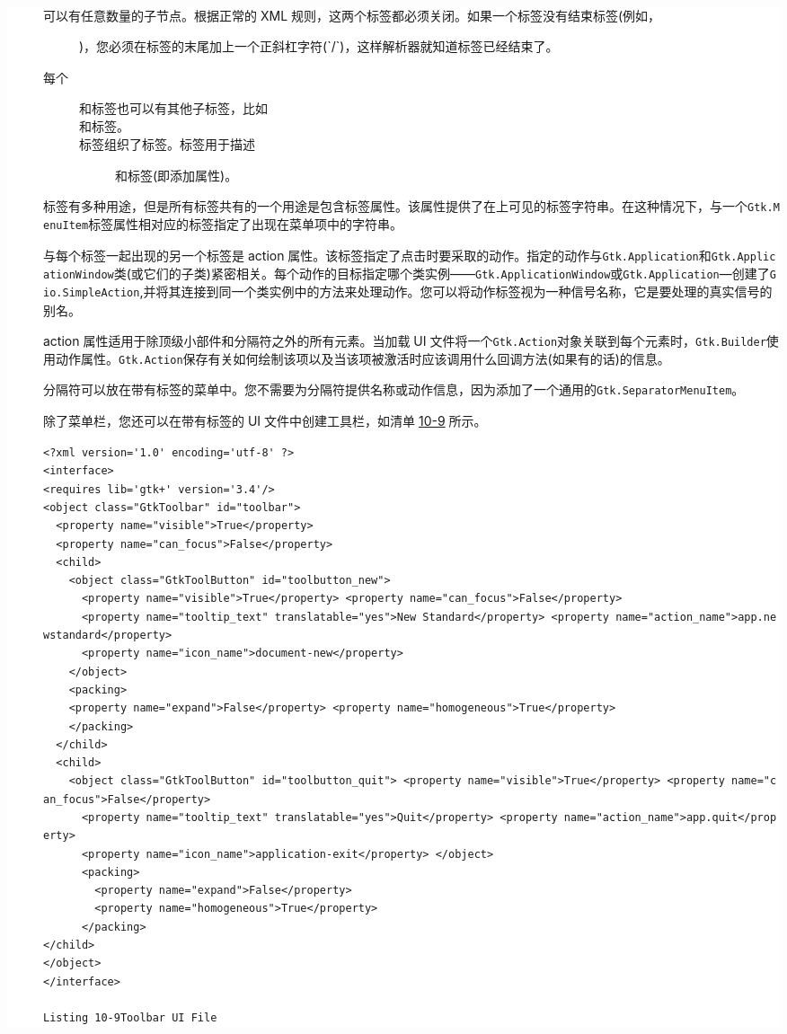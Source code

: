 <menu>可以有任意数量的<item>子节点。根据正常的 XML 规则，这两个标签都必须关闭。如果一个标签没有结束标签(例如，

<menu>)，您必须在标签的末尾加上一个正斜杠字符(`/`)，这样解析器就知道标签已经结束了。</menu>

每个

<menu>和<item>标签也可以有其他子标签，比如

<section>和<attribute>标签。

<section>标签组织了<item>标签。<attribute>标签用于描述

<menu>和<item>标签(即添加属性)。</item></menu></attribute></item> </section></attribute> </section></item> </menu>

<attribute>标签有多种用途，但是所有<item>标签共有的一个用途是包含标签属性。该属性提供了在<item>上可见的标签字符串。在这种情况下，与一个`Gtk.MenuItem`标签属性相对应的<item>标签指定了出现在菜单项中的字符串。</item></item></item></attribute>

与每个<item>标签一起出现的另一个<attribute>标签是 action 属性。该标签指定了点击<item>时要采取的动作。指定的动作与`Gtk.Application`和`Gtk.ApplicationWindow`类(或它们的子类)紧密相关。每个动作的目标指定哪个类实例——`Gtk.ApplicationWindow`或`Gtk.Application`—创建了`Gio.SimpleAction`,并将其连接到同一个类实例中的方法来处理动作。您可以将<attribute>动作标签视为一种信号名称，它是要处理的真实信号的别名。</attribute></item></attribute></item>

action 属性适用于除顶级小部件和分隔符之外的所有元素。当加载 UI 文件将一个`Gtk.Action`对象关联到每个元素时，`Gtk.Builder`使用动作属性。`Gtk.Action`保存有关如何绘制该项以及当该项被激活时应该调用什么回调方法(如果有的话)的信息。

分隔符可以放在带有<separator>标签的菜单中。您不需要为分隔符提供名称或动作信息，因为添加了一个通用的`Gtk.SeparatorMenuItem`。</separator>

除了菜单栏，您还可以在带有<toolbar>标签的 UI 文件中创建工具栏，如清单 [10-9](#PC37) 所示。</toolbar>

```
<?xml version='1.0' encoding='utf-8' ?>
<interface>
<requires lib='gtk+' version='3.4'/>
<object class="GtkToolbar" id="toolbar">
  <property name="visible">True</property>
  <property name="can_focus">False</property>
  <child>
    <object class="GtkToolButton" id="toolbutton_new">
      <property name="visible">True</property> <property name="can_focus">False</property>
      <property name="tooltip_text" translatable="yes">New Standard</property> <property name="action_name">app.newstandard</property>
      <property name="icon_name">document-new</property>
    </object>
    <packing>
    <property name="expand">False</property> <property name="homogeneous">True</property>
    </packing>
  </child>
  <child>
    <object class="GtkToolButton" id="toolbutton_quit"> <property name="visible">True</property> <property name="can_focus">False</property>
      <property name="tooltip_text" translatable="yes">Quit</property> <property name="action_name">app.quit</property>
      <property name="icon_name">application-exit</property> </object>
      <packing>
        <property name="expand">False</property>
        <property name="homogeneous">True</property>
      </packing>
</child>
</object>
</interface>

Listing 10-9Toolbar UI File

```
